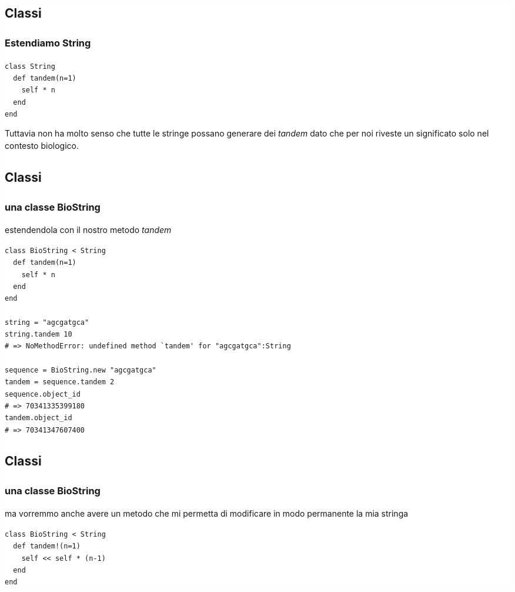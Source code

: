 ## Classi
### Estendiamo String

    class String
      def tandem(n=1)
        self * n
      end
    end

Tuttavia non ha molto senso che tutte le stringe possano generare dei *tandem* dato che per noi riveste un significato solo nel contesto biologico.

## Classi
### una classe BioString
estendendola con il nostro metodo *tandem*

    class BioString < String
      def tandem(n=1)
        self * n
      end
    end

    string = "agcgatgca"
    string.tandem 10
    # => NoMethodError: undefined method `tandem' for "agcgatgca":String    

    sequence = BioString.new "agcgatgca"
    tandem = sequence.tandem 2
    sequence.object_id
    # => 70341335399180
    tandem.object_id
    # => 70341347607400


## Classi
### una classe BioString
ma vorremmo anche avere un metodo che mi permetta di modificare in modo permanente la mia stringa

    class BioString < String
      def tandem!(n=1)
        self << self * (n-1)
      end
    end
